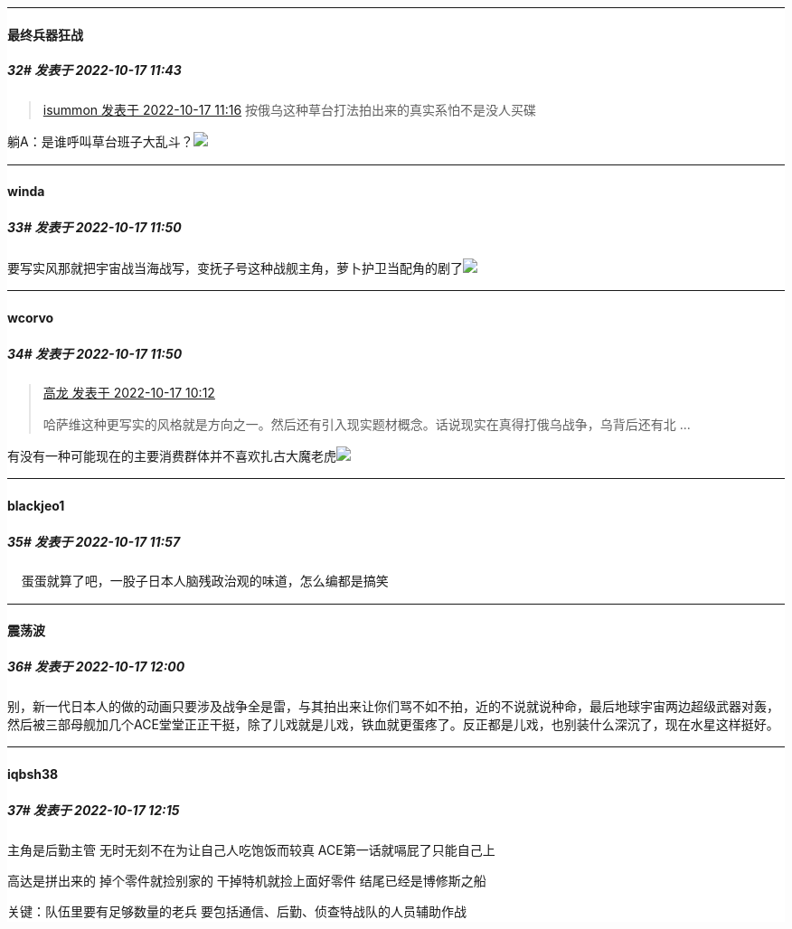 *****

####  最终兵器狂战  
##### 32#       发表于 2022-10-17 11:43

<blockquote><a href="httphttps://bbs.saraba1st.com/2b/forum.php?mod=redirect&amp;goto=findpost&amp;pid=57951578&amp;ptid=2100069" target="_blank">isummon 发表于 2022-10-17 11:16</a>
按俄乌这种草台打法拍出来的真实系怕不是没人买碟</blockquote>
躺A：是谁呼叫草台班子大乱斗？<img src="https://static.saraba1st.com/image/smiley/face2017/067.png" referrerpolicy="no-referrer">

*****

####  winda  
##### 33#       发表于 2022-10-17 11:50

要写实风那就把宇宙战当海战写，变抚子号这种战舰主角，萝卜护卫当配角的剧了<img src="https://static.saraba1st.com/image/smiley/face2017/037.png" referrerpolicy="no-referrer">

*****

####  wcorvo  
##### 34#       发表于 2022-10-17 11:50

<blockquote><a href="httphttps://bbs.saraba1st.com/2b/forum.php?mod=redirect&amp;goto=findpost&amp;pid=57950094&amp;ptid=2100069" target="_blank">高龙 发表于 2022-10-17 10:12</a>

哈萨维这种更写实的风格就是方向之一。然后还有引入现实题材概念。话说现实在真得打俄乌战争，乌背后还有北 ...</blockquote>
有没有一种可能现在的主要消费群体并不喜欢扎古大魔老虎<img src="https://static.saraba1st.com/image/smiley/face2017/034.png" referrerpolicy="no-referrer">

*****

####  blackjeo1  
##### 35#       发表于 2022-10-17 11:57

    蛋蛋就算了吧，一股子日本人脑残政治观的味道，怎么编都是搞笑

*****

####  震荡波  
##### 36#       发表于 2022-10-17 12:00

别，新一代日本人的做的动画只要涉及战争全是雷，与其拍出来让你们骂不如不拍，近的不说就说种命，最后地球宇宙两边超级武器对轰，然后被三部母舰加几个ACE堂堂正正干挺，除了儿戏就是儿戏，铁血就更蛋疼了。反正都是儿戏，也别装什么深沉了，现在水星这样挺好。

*****

####  iqbsh38  
##### 37#       发表于 2022-10-17 12:15

主角是后勤主管 无时无刻不在为让自己人吃饱饭而较真 ACE第一话就嗝屁了只能自己上

高达是拼出来的 掉个零件就捡别家的 干掉特机就捡上面好零件 结尾已经是博修斯之船

关键：队伍里要有足够数量的老兵 要包括通信、后勤、侦查特战队的人员辅助作战
